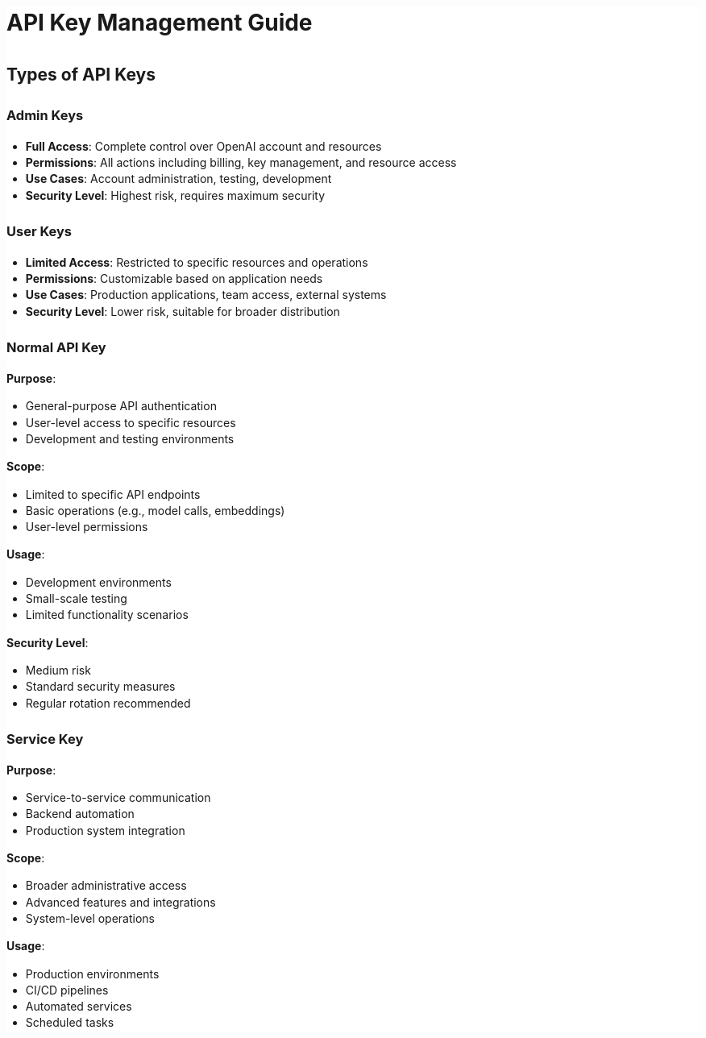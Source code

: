 # API Key Management Guide

## Types of API Keys

### Admin Keys
- **Full Access**: Complete control over OpenAI account and resources
- **Permissions**: All actions including billing, key management, and resource access
- **Use Cases**: Account administration, testing, development
- **Security Level**: Highest risk, requires maximum security

### User Keys
- **Limited Access**: Restricted to specific resources and operations
- **Permissions**: Customizable based on application needs
- **Use Cases**: Production applications, team access, external systems
- **Security Level**: Lower risk, suitable for broader distribution

### Normal API Key
**Purpose**:
- General-purpose API authentication
- User-level access to specific resources
- Development and testing environments

**Scope**:
- Limited to specific API endpoints
- Basic operations (e.g., model calls, embeddings)
- User-level permissions

**Usage**:
- Development environments
- Small-scale testing
- Limited functionality scenarios

**Security Level**:
- Medium risk
- Standard security measures
- Regular rotation recommended

### Service Key
**Purpose**:
- Service-to-service communication
- Backend automation
- Production system integration

**Scope**:
- Broader administrative access
- Advanced features and integrations
- System-level operations

**Usage**:
- Production environments
- CI/CD pipelines
- Automated services
- Scheduled tasks
